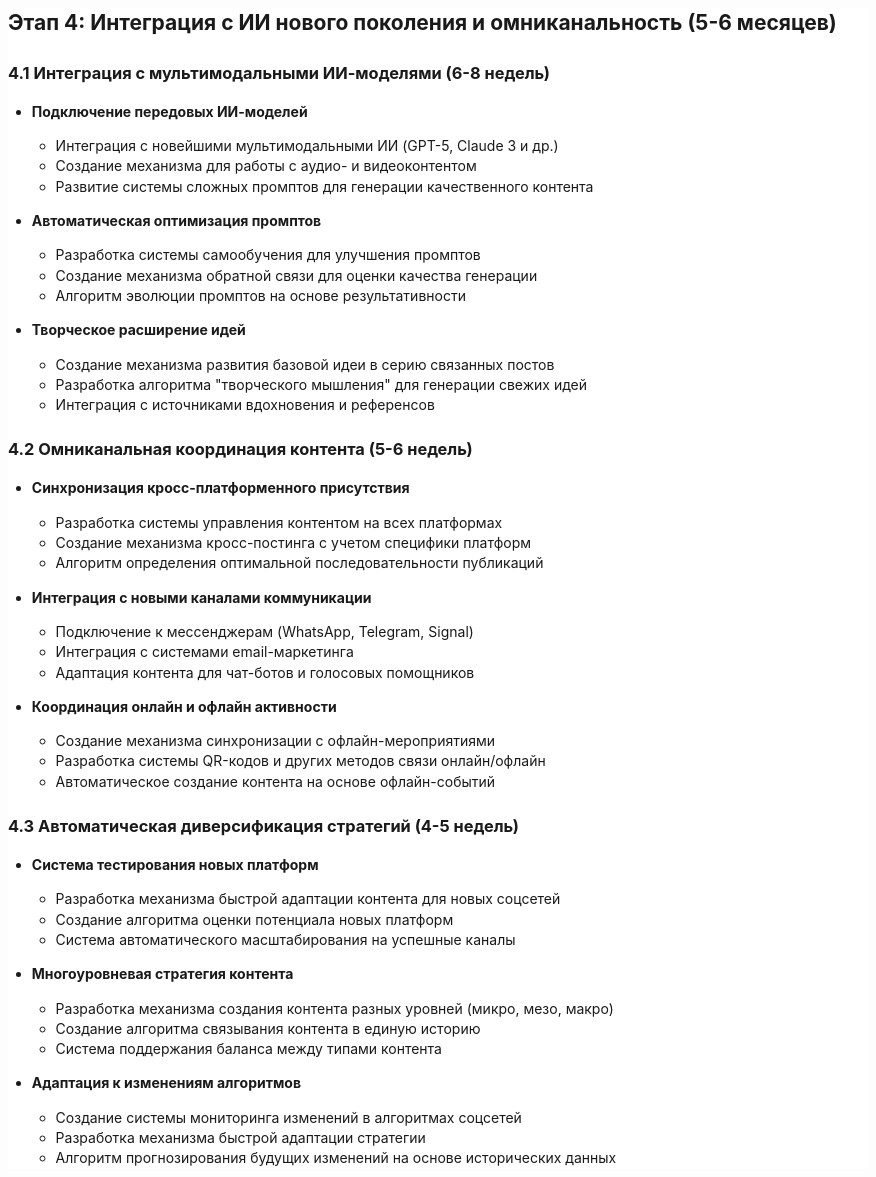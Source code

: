 ## Этап 4: Интеграция с ИИ нового поколения и омниканальность (5-6 месяцев)

### 4.1 Интеграция с мультимодальными ИИ-моделями (6-8 недель)
- **Подключение передовых ИИ-моделей**
  - Интеграция с новейшими мультимодальными ИИ (GPT-5, Claude 3 и др.)
  - Создание механизма для работы с аудио- и видеоконтентом
  - Развитие системы сложных промптов для генерации качественного контента

- **Автоматическая оптимизация промптов**
  - Разработка системы самообучения для улучшения промптов
  - Создание механизма обратной связи для оценки качества генерации
  - Алгоритм эволюции промптов на основе результативности

- **Творческое расширение идей**
  - Создание механизма развития базовой идеи в серию связанных постов
  - Разработка алгоритма "творческого мышления" для генерации свежих идей
  - Интеграция с источниками вдохновения и референсов

### 4.2 Омниканальная координация контента (5-6 недель)
- **Синхронизация кросс-платформенного присутствия**
  - Разработка системы управления контентом на всех платформах
  - Создание механизма кросс-постинга с учетом специфики платформ
  - Алгоритм определения оптимальной последовательности публикаций

- **Интеграция с новыми каналами коммуникации**
  - Подключение к мессенджерам (WhatsApp, Telegram, Signal)
  - Интеграция с системами email-маркетинга
  - Адаптация контента для чат-ботов и голосовых помощников

- **Координация онлайн и офлайн активности**
  - Создание механизма синхронизации с офлайн-мероприятиями
  - Разработка системы QR-кодов и других методов связи онлайн/офлайн
  - Автоматическое создание контента на основе офлайн-событий

### 4.3 Автоматическая диверсификация стратегий (4-5 недель)
- **Система тестирования новых платформ**
  - Разработка механизма быстрой адаптации контента для новых соцсетей
  - Создание алгоритма оценки потенциала новых платформ
  - Система автоматического масштабирования на успешные каналы

- **Многоуровневая стратегия контента**
  - Разработка механизма создания контента разных уровней (микро, мезо, макро)
  - Создание алгоритма связывания контента в единую историю
  - Система поддержания баланса между типами контента

- **Адаптация к изменениям алгоритмов**
  - Создание системы мониторинга изменений в алгоритмах соцсетей
  - Разработка механизма быстрой адаптации стратегии
  - Алгоритм прогнозирования будущих изменений на основе исторических данных
